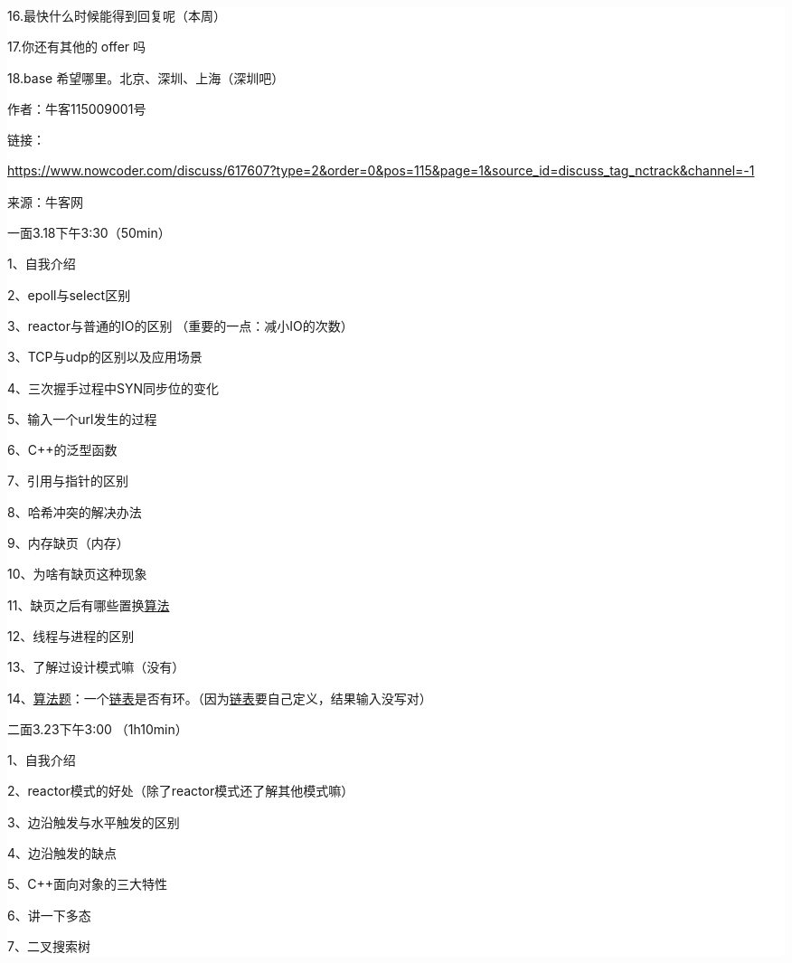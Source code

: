 16.最快什么时候能得到回复呢（本周）

17.你还有其他的 offer 吗

18.base 希望哪里。北京、深圳、上海（深圳吧）

作者：牛客115009001号

链接：

https://www.nowcoder.com/discuss/617607?type=2&order=0&pos=115&page=1&source_id=discuss_tag_nctrack&channel=-1

来源：牛客网

一面3.18下午3:30（50min）

1、自我介绍

2、epoll与select区别

3、reactor与普通的IO的区别 （重要的一点：减小IO的次数）

3、TCP与udp的区别以及应用场景

4、三次握手过程中SYN同步位的变化

5、输入一个url发生的过程

6、C++的泛型函数

7、引用与指针的区别

8、哈希冲突的解决办法

9、内存缺页（内存）

10、为啥有缺页这种现象

11、缺页之后有哪些置换[算法](notion://www.notion.so/jump/super-jump/word?word=算法)

12、线程与进程的区别

13、了解过设计模式嘛（没有）

14、[算法题](notion://www.notion.so/jump/super-jump/word?word=算法题)：一个[链表](notion://www.notion.so/jump/super-jump/word?word=链表)是否有环。（因为[链表](notion://www.notion.so/jump/super-jump/word?word=链表)要自己定义，结果输入没写对）

二面3.23下午3:00 （1h10min）

1、自我介绍

2、reactor模式的好处（除了reactor模式还了解其他模式嘛）

3、边沿触发与水平触发的区别

4、边沿触发的缺点

5、C++面向对象的三大特性

6、讲一下多态

7、二叉搜索树
